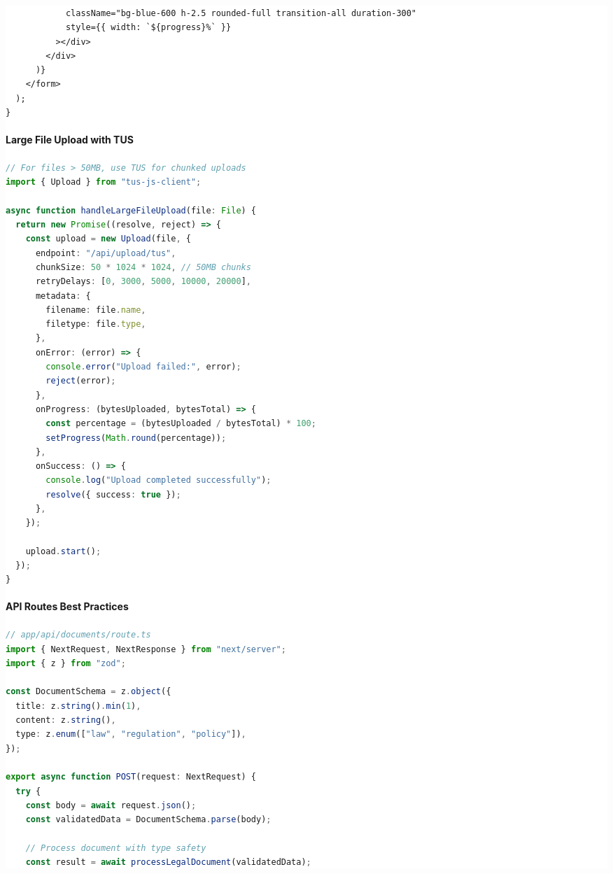 ```tsx
            className="bg-blue-600 h-2.5 rounded-full transition-all duration-300" 
            style={{ width: `${progress}%` }}
          ></div>
        </div>
      )}
    </form>
  );
}
```

#### Large File Upload with TUS
```typescript
// For files > 50MB, use TUS for chunked uploads
import { Upload } from "tus-js-client";

async function handleLargeFileUpload(file: File) {
  return new Promise((resolve, reject) => {
    const upload = new Upload(file, {
      endpoint: "/api/upload/tus",
      chunkSize: 50 * 1024 * 1024, // 50MB chunks
      retryDelays: [0, 3000, 5000, 10000, 20000],
      metadata: {
        filename: file.name,
        filetype: file.type,
      },
      onError: (error) => {
        console.error("Upload failed:", error);
        reject(error);
      },
      onProgress: (bytesUploaded, bytesTotal) => {
        const percentage = (bytesUploaded / bytesTotal) * 100;
        setProgress(Math.round(percentage));
      },
      onSuccess: () => {
        console.log("Upload completed successfully");
        resolve({ success: true });
      },
    });
    
    upload.start();
  });
}
```

#### API Routes Best Practices
```typescript
// app/api/documents/route.ts
import { NextRequest, NextResponse } from "next/server";
import { z } from "zod";

const DocumentSchema = z.object({
  title: z.string().min(1),
  content: z.string(),
  type: z.enum(["law", "regulation", "policy"]),
});

export async function POST(request: NextRequest) {
  try {
    const body = await request.json();
    const validatedData = DocumentSchema.parse(body);

    // Process document with type safety
    const result = await processLegalDocument(validatedData);

```